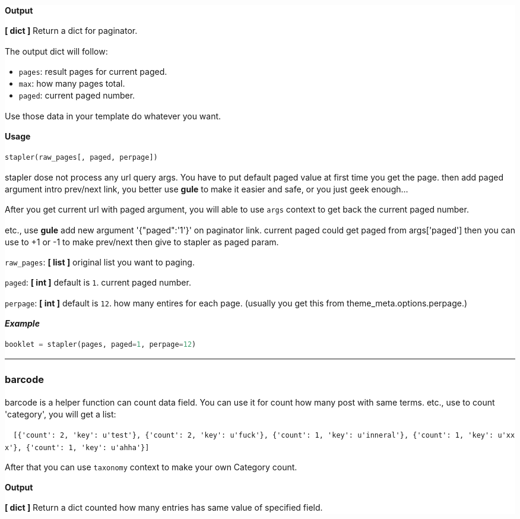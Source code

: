 **Output**

**[ dict ]** Return a dict for paginator.

The output dict will follow:
* `pages`: result pages for current paged.
* `max`: how many pages total.
* `paged`: current paged number.

Use those data in your template do whatever you want.

**Usage**

```python
stapler(raw_pages[, paged, perpage])
```

stapler dose not process any url query args.
You have to put default paged value at first time you get the page. then add paged argument intro prev/next link, you better use **gule** to make it easier and safe, or you just geek enough...

After you get current url with paged argument,
you will able to use `args` context to get back the current paged number.

etc., use **gule** add new argument '{"paged":'1'}' on paginator link. current paged could get paged from args['paged'] then you can use to +1 or -1 to make prev/next then give to stapler as paged param.

`raw_pages`: **[ list ]** original list you want to paging.

`paged`: **[ int ]** default is `1`. current paged number.

`perpage`: **[ int ]** default is `12`. how many entires for each page. (usually you get this from theme_meta.options.perpage.)


***Example***

```python
booklet = stapler(pages, paged=1, perpage=12)
```

---------------------------------

### barcode

barcode is a helper function can count data field.
You can use it for count how many post with same terms.
etc., use to count 'category',
you will get a list:
```
  [{'count': 2, 'key': u'test'}, {'count': 2, 'key': u'fuck'}, {'count': 1, 'key': u'inneral'}, {'count': 1, 'key': u'xxx'}, {'count': 1, 'key': u'ahha'}]
```

After that you can use `taxonomy` context to make your own Category count.

**Output**

**[ dict ]** Return a dict counted how many entries has same
value of specified field.
